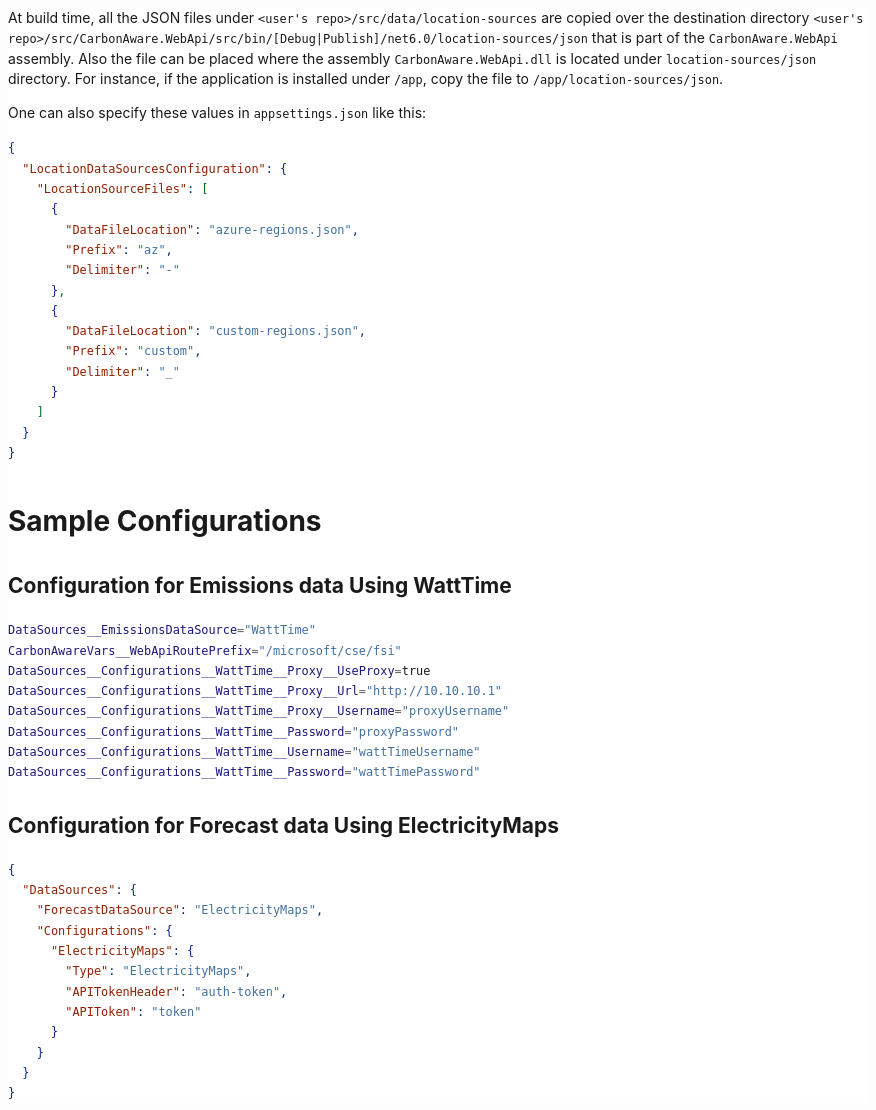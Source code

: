At build time, all the JSON files under `<user's repo>/src/data/location-sources` are copied over the destination directory `<user's repo>/src/CarbonAware.WebApi/src/bin/[Debug|Publish]/net6.0/location-sources/json` that is part of the `CarbonAware.WebApi` assembly. Also the file can be placed where the assembly `CarbonAware.WebApi.dll` is located under `location-sources/json` directory. For instance, if the application is installed under `/app`, copy the file to `/app/location-sources/json`.

One can also specify these values in `appsettings.json` like this:

```json
{
  "LocationDataSourcesConfiguration": {
    "LocationSourceFiles": [
      {
        "DataFileLocation": "azure-regions.json",
        "Prefix": "az",
        "Delimiter": "-"
      },
      {
        "DataFileLocation": "custom-regions.json",
        "Prefix": "custom",
        "Delimiter": "_"
      }
    ]
  }
}
```

# Sample Configurations

## Configuration for Emissions data Using WattTime

```bash
DataSources__EmissionsDataSource="WattTime"
CarbonAwareVars__WebApiRoutePrefix="/microsoft/cse/fsi"
DataSources__Configurations__WattTime__Proxy__UseProxy=true
DataSources__Configurations__WattTime__Proxy__Url="http://10.10.10.1"
DataSources__Configurations__WattTime__Proxy__Username="proxyUsername"
DataSources__Configurations__WattTime__Password="proxyPassword"
DataSources__Configurations__WattTime__Username="wattTimeUsername"
DataSources__Configurations__WattTime__Password="wattTimePassword"
```

## Configuration for Forecast data Using ElectricityMaps
```json
{
  "DataSources": {
    "ForecastDataSource": "ElectricityMaps",
    "Configurations": {
      "ElectricityMaps": {
        "Type": "ElectricityMaps",
        "APITokenHeader": "auth-token",
        "APIToken": "token"
      }
    }
  }
}
```
